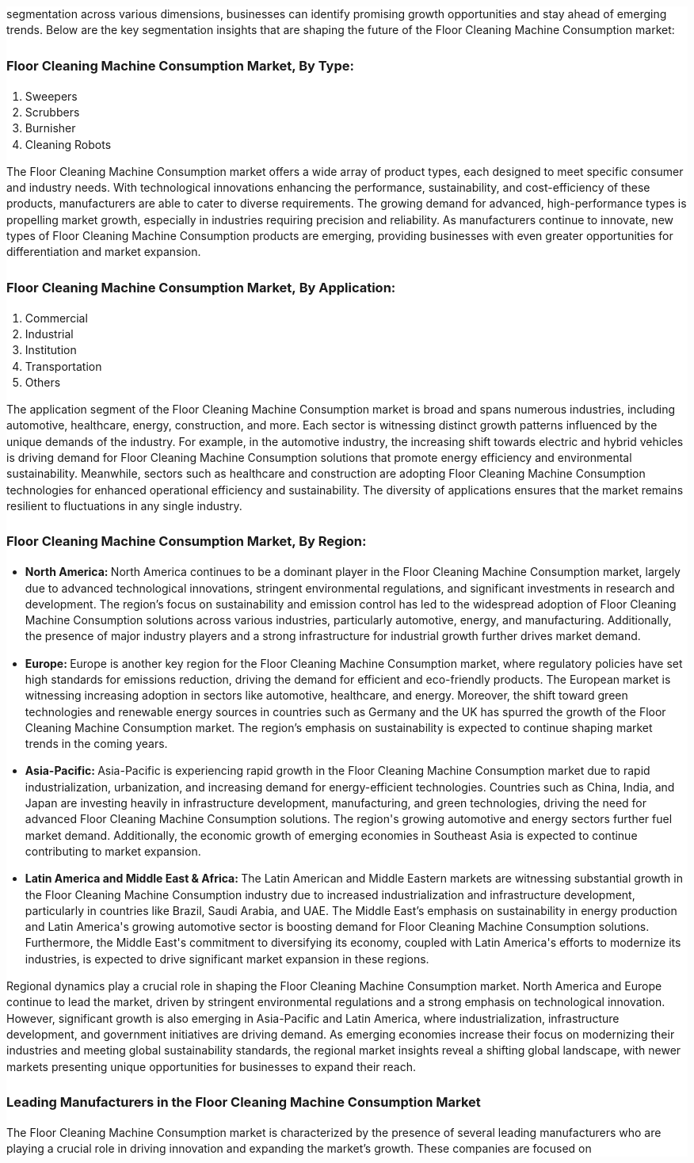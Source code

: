 segmentation across various dimensions, businesses can identify promising growth opportunities and stay ahead of emerging trends. Below are the key segmentation insights that are shaping the future of the Floor Cleaning Machine Consumption market:</p><h3><strong>Floor Cleaning Machine Consumption Market, By Type:<br /></strong></h3><ol><li>Sweepers<li> Scrubbers<li> Burnisher<li> Cleaning Robots</li></ol><p>The Floor Cleaning Machine Consumption market offers a wide array of product types, each designed to meet specific consumer and industry needs. With technological innovations enhancing the performance, sustainability, and cost-efficiency of these products, manufacturers are able to cater to diverse requirements. The growing demand for advanced, high-performance types is propelling market growth, especially in industries requiring precision and reliability. As manufacturers continue to innovate, new types of Floor Cleaning Machine Consumption products are emerging, providing businesses with even greater opportunities for differentiation and market expansion.</p><h3>Floor Cleaning Machine Consumption Market,&nbsp;By Application:</h3><ol><li>Commercial<li> Industrial<li> Institution<li> Transportation<li> Others</li></ol><p>The application segment of the Floor Cleaning Machine Consumption market is broad and spans numerous industries, including automotive, healthcare, energy, construction, and more. Each sector is witnessing distinct growth patterns influenced by the unique demands of the industry. For example, in the automotive industry, the increasing shift towards electric and hybrid vehicles is driving demand for Floor Cleaning Machine Consumption solutions that promote energy efficiency and environmental sustainability. Meanwhile, sectors such as healthcare and construction are adopting Floor Cleaning Machine Consumption technologies for enhanced operational efficiency and sustainability. The diversity of applications ensures that the market remains resilient to fluctuations in any single industry.</p><h3>Floor Cleaning Machine Consumption Market, By Region:</h3><ul><li><p><strong>North America:&nbsp;</strong>North America continues to be a dominant player in the Floor Cleaning Machine Consumption market, largely due to advanced technological innovations, stringent environmental regulations, and significant investments in research and development. The region&rsquo;s focus on sustainability and emission control has led to the widespread adoption of Floor Cleaning Machine Consumption solutions across various industries, particularly automotive, energy, and manufacturing. Additionally, the presence of major industry players and a strong infrastructure for industrial growth further drives market demand.</p></li><li><p><strong><strong>Europe:&nbsp;</strong></strong>Europe is another key region for the Floor Cleaning Machine Consumption market, where regulatory policies have set high standards for emissions reduction, driving the demand for efficient and eco-friendly products. The European market is witnessing increasing adoption in sectors like automotive, healthcare, and energy. Moreover, the shift toward green technologies and renewable energy sources in countries such as Germany and the UK has spurred the growth of the Floor Cleaning Machine Consumption market. The region&rsquo;s emphasis on sustainability is expected to continue shaping market trends in the coming years.</p></li><li><p><strong><strong>Asia-Pacific:&nbsp;</strong></strong>Asia-Pacific is experiencing rapid growth in the Floor Cleaning Machine Consumption market due to rapid industrialization, urbanization, and increasing demand for energy-efficient technologies. Countries such as China, India, and Japan are investing heavily in infrastructure development, manufacturing, and green technologies, driving the need for advanced Floor Cleaning Machine Consumption solutions. The region's growing automotive and energy sectors further fuel market demand. Additionally, the economic growth of emerging economies in Southeast Asia is expected to continue contributing to market expansion.</p></li><li><p><strong><strong>Latin America and Middle East &amp; Africa:&nbsp;</strong></strong>The Latin American and Middle Eastern markets are witnessing substantial growth in the Floor Cleaning Machine Consumption industry due to increased industrialization and infrastructure development, particularly in countries like Brazil, Saudi Arabia, and UAE. The Middle East&rsquo;s emphasis on sustainability in energy production and Latin America's growing automotive sector is boosting demand for Floor Cleaning Machine Consumption solutions. Furthermore, the Middle East's commitment to diversifying its economy, coupled with Latin America's efforts to modernize its industries, is expected to drive significant market expansion in these regions.</p></li></ul><p>Regional dynamics play a crucial role in shaping the Floor Cleaning Machine Consumption market. North America and Europe continue to lead the market, driven by stringent environmental regulations and a strong emphasis on technological innovation. However, significant growth is also emerging in Asia-Pacific and Latin America, where industrialization, infrastructure development, and government initiatives are driving demand. As emerging economies increase their focus on modernizing their industries and meeting global sustainability standards, the regional market insights reveal a shifting global landscape, with newer markets presenting unique opportunities for businesses to expand their reach.</p><h3><strong>Leading Manufacturers in the Floor Cleaning Machine Consumption Market</strong></h3><p>The Floor Cleaning Machine Consumption market is characterized by the presence of several leading manufacturers who are playing a crucial role in driving innovation and expanding the market&rsquo;s growth. These companies are focused on